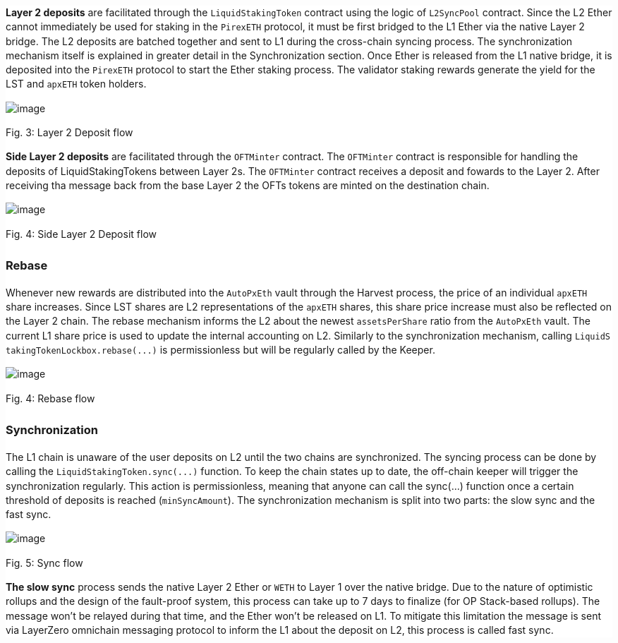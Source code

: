 **Layer 2 deposits** are facilitated through the `LiquidStakingToken` contract using the logic of `L2SyncPool` contract. Since the L2 Ether cannot immediately be used for staking in the `PirexETH` protocol, it must be first bridged to the L1 Ether via the native Layer 2 bridge. The L2 deposits are batched together and sent to L1 during the cross-chain syncing process. The synchronization mechanism itself is explained in greater detail in the Synchronization section. Once Ether is released from the L1 native bridge, it is deposited into the `PirexETH` protocol to start the Ether staking process. The validator staking rewards generate the yield for the LST and `apxETH` token holders.

<img width="70%" alt="image" src="https://github.com/user-attachments/assets/59d7154c-56d0-4894-94e4-a6045a6a2733">

Fig. 3: Layer 2 Deposit flow

**Side Layer 2 deposits** are facilitated through the `OFTMinter` contract. The `OFTMinter` contract is responsible for handling the deposits of LiquidStakingTokens between Layer 2s. The `OFTMinter` contract receives a deposit and fowards to the Layer 2. After receiving tha message back from the base Layer 2 the OFTs tokens are minted on the destination chain.

<img width="70%" alt="image" src="https://github.com/user-attachments/assets/353653f7-2874-4468-b056-5e4f362a024d">

Fig. 4: Side Layer 2 Deposit flow

### Rebase
Whenever new rewards are distributed into the `AutoPxEth` vault through the Harvest process, the price of an individual `apxETH` share increases. Since LST shares are L2 representations of the `apxETH` shares, this share price increase must also be reflected on the Layer 2 chain. The rebase mechanism informs the L2 about the newest `assetsPerShare` ratio from the `AutoPxEth` vault. The current L1 share price is used to update the internal accounting on L2. Similarly to the synchronization mechanism, calling `LiquidStakingTokenLockbox.rebase(...)` is permissionless but will be regularly called by the Keeper.

<img width="85%" alt="image" src="https://github.com/user-attachments/assets/77cc6684-eba4-4513-bb34-079b97de5f0d">

Fig. 4: Rebase flow

### Synchronization
The L1 chain is unaware of the user deposits on L2 until the two chains are synchronized. The syncing process can be done by calling the `LiquidStakingToken.sync(...)` function. To keep the chain states up to date, the off-chain keeper will trigger the synchronization regularly. This action is permissionless, meaning that anyone can call the sync(...) function once a certain threshold of deposits is reached (`minSyncAmount`).
The synchronization mechanism is split into two parts: the slow sync and the fast sync. 

<img width="100%" alt="image" src="https://github.com/user-attachments/assets/3f3f7185-635b-460c-96f5-c1e1d3393bd4">

Fig. 5: Sync flow

**The slow sync** process sends the native Layer 2 Ether or `WETH` to Layer 1 over the native bridge. Due to the nature of optimistic rollups and the design of the fault-proof system, this process can take up to 7 days to finalize (for OP Stack-based rollups). The message won’t be relayed during that time, and the Ether won’t be released on L1. To mitigate this limitation the message is sent via LayerZero omnichain messaging protocol to inform the L1 about the deposit on L2, this process is called fast sync.
